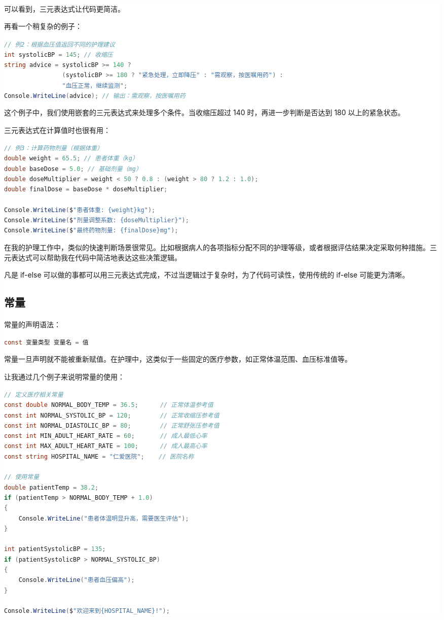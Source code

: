 可以看到，三元表达式让代码更简洁。

再看一个稍复杂的例子：

```csharp
// 例2：根据血压值返回不同的护理建议
int systolicBP = 145; // 收缩压
string advice = systolicBP >= 140 ?
                (systolicBP >= 180 ? "紧急处理，立即降压" : "需观察，按医嘱用药") :
                "血压正常，继续监测";
Console.WriteLine(advice); // 输出：需观察，按医嘱用药
```

这个例子中，我们使用嵌套的三元表达式来处理多个条件。当收缩压超过 140 时，再进一步判断是否达到 180 以上的紧急状态。

三元表达式在计算值时也很有用：

```csharp
// 例3：计算药物剂量（根据体重）
double weight = 65.5; // 患者体重（kg）
double baseDose = 5.0; // 基础剂量（mg）
double doseMultiplier = weight < 50 ? 0.8 : (weight > 80 ? 1.2 : 1.0);
double finalDose = baseDose * doseMultiplier;

Console.WriteLine($"患者体重: {weight}kg");
Console.WriteLine($"剂量调整系数: {doseMultiplier}");
Console.WriteLine($"最终药物剂量: {finalDose}mg");
```

在我的护理工作中，类似的快速判断场景很常见。比如根据病人的各项指标分配不同的护理等级，或者根据评估结果决定采取何种措施。三元表达式可以帮助我在代码中简洁地表达这些决策逻辑。

凡是 if-else 可以做的事都可以用三元表达式完成，不过当逻辑过于复杂时，为了代码可读性，使用传统的 if-else 可能更为清晰。

## 常量

常量的声明语法：

```csharp
const 变量类型 变量名 = 值
```

常量一旦声明就不能被重新赋值。在护理中，这类似于一些固定的医疗参数，如正常体温范围、血压标准值等。

让我通过几个例子来说明常量的使用：

```csharp
// 定义医疗相关常量
const double NORMAL_BODY_TEMP = 36.5;      // 正常体温参考值
const int NORMAL_SYSTOLIC_BP = 120;        // 正常收缩压参考值
const int NORMAL_DIASTOLIC_BP = 80;        // 正常舒张压参考值
const int MIN_ADULT_HEART_RATE = 60;       // 成人最低心率
const int MAX_ADULT_HEART_RATE = 100;      // 成人最高心率
const string HOSPITAL_NAME = "仁爱医院";    // 医院名称

// 使用常量
double patientTemp = 38.2;
if (patientTemp > NORMAL_BODY_TEMP + 1.0)
{
    Console.WriteLine("患者体温明显升高，需要医生评估");
}

int patientSystolicBP = 135;
if (patientSystolicBP > NORMAL_SYSTOLIC_BP)
{
    Console.WriteLine("患者血压偏高");
}

Console.WriteLine($"欢迎来到{HOSPITAL_NAME}!");
```
